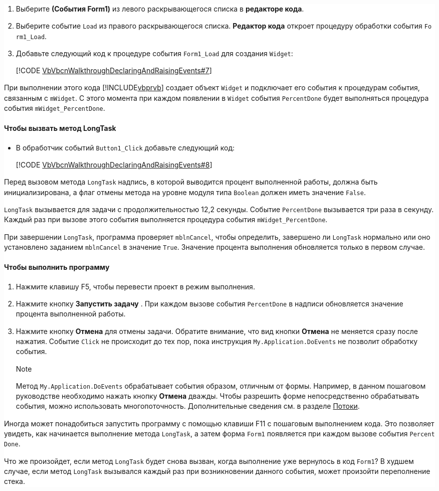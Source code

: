 1.  Выберите **\(События Form1\)** из левого раскрывающегося списка в **редакторе кода**.  
  
2.  Выберите событие `Load` из правого раскрывающегося списка.  **Редактор кода** откроет процедуру обработки события `Form1_Load`.  
  
3.  Добавьте следующий код к процедуре события `Form1_Load` для создания `Widget`:  
  
     [!CODE [VbVbcnWalkthroughDeclaringAndRaisingEvents#7](../CodeSnippet/VS_Snippets_VBCSharp/VbVbcnWalkthroughDeclaringAndRaisingEvents#7)]  
  
 При выполнении этого кода [!INCLUDE[vbprvb](../../../../csharp/programming-guide/concepts/linq/includes/vbprvb_md.md)] создает объект `Widget` и подключает его события к процедурам события, связанным с `mWidget`.  С этого момента при каждом появлении в `Widget` события `PercentDone` будет выполняться процедура события `mWidget_PercentDone`.  
  
#### Чтобы вызвать метод LongTask  
  
-   В обработчик событий `Button1_Click` добавьте следующий код:  
  
     [!CODE [VbVbcnWalkthroughDeclaringAndRaisingEvents#8](../CodeSnippet/VS_Snippets_VBCSharp/VbVbcnWalkthroughDeclaringAndRaisingEvents#8)]  
  
 Перед вызовом метода `LongTask` надпись, в которой выводится процент выполненной работы, должна быть инициализирована, а флаг отмены метода на уровне модуля типа `Boolean` должен иметь значение `False`.  
  
 `LongTask` вызывается для задачи с продолжительностью 12,2 секунды.  Событие `PercentDone` вызывается три раза в секунду.  Каждый раз при вызове этого события выполняется процедура события `mWidget_PercentDone`.  
  
 При завершении `LongTask`, программа проверяет `mblnCancel`, чтобы определить, завершено ли `LongTask` нормально или оно установлено заданием `mblnCancel` в значение `True`.  Значение процента выполнения обновляется только в первом случае.  
  
#### Чтобы выполнить программу  
  
1.  Нажмите клавишу F5, чтобы перевести проект в режим выполнения.  
  
2.  Нажмите кнопку **Запустить задачу** .  При каждом вызове события `PercentDone` в надписи обновляется значение процента выполненной работы.  
  
3.  Нажмите кнопку **Отмена** для отмены задачи.  Обратите внимание, что вид кнопки **Отмена** не меняется сразу после нажатия.  Событие `Click` не происходит до тех пор, пока инструкция `My.Application.DoEvents` не позволит обработку события.  
  
    > [!NOTE]
    >  Метод `My.Application.DoEvents` обрабатывает события образом, отличным от формы.  Например, в данном пошаговом руководстве необходимо нажать кнопку **Отмена** дважды.  Чтобы разрешить форме непосредственно обрабатывать события, можно использовать многопоточность.  Дополнительные сведения см. в разделе [Потоки](../Topic/Threading%20\(C%23%20and%20Visual%20Basic\).md).  
  
 Иногда может понадобиться запустить программу с помощью клавиши F11 с пошаговым выполнением кода.  Это позволяет увидеть, как начинается выполнение метода `LongTask`, а затем форма `Form1` появляется при каждом вызове события `PercentDone`.  
  
 Что же произойдет, если метод `LongTask` будет снова вызван, когда выполнение уже вернулось в код `Form1`?  В худшем случае, если метод `LongTask` вызывался каждый раз при возникновении данного события, может произойти переполнение стека.  
  